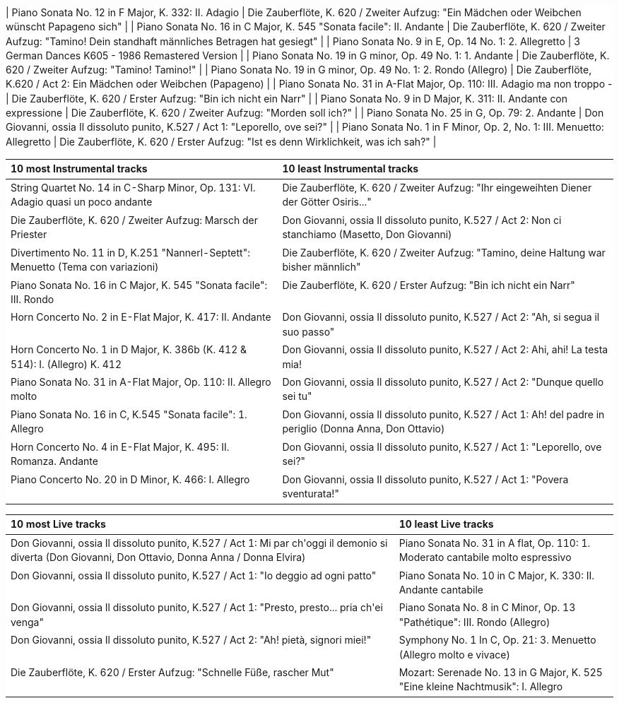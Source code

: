 | Piano Sonata No. 12 in F Major, K. 332: II. Adagio                        | Die Zauberflöte, K. 620 / Zweiter Aufzug: "Ein Mädchen oder Weibchen wünscht Papageno sich"        |
| Piano Sonata No. 16 in C Major, K. 545 "Sonata facile": II. Andante       | Die Zauberflöte, K. 620 / Zweiter Aufzug: "Tamino! Dein standhaft männliches Betragen hat gesiegt" |
| Piano Sonata No. 9 in E, Op. 14 No. 1: 2. Allegretto                      | 3 German Dances K605 - 1986 Remastered Version                                                     |
| Piano Sonata No. 19 in G minor, Op. 49 No. 1: 1. Andante                  | Die Zauberflöte, K. 620 / Zweiter Aufzug: "Tamino! Tamino!"                                        |
| Piano Sonata No. 19 in G minor, Op. 49 No. 1: 2. Rondo (Allegro)          | Die Zauberflöte, K.620 / Act 2: Ein Mädchen oder Weibchen (Papageno)                               |
| Piano Sonata No. 31 in A-Flat Major, Op. 110: III. Adagio ma non troppo - | Die Zauberflöte, K. 620 / Erster Aufzug: "Bin ich nicht ein Narr"                                  |
| Piano Sonata No. 9 in D Major, K. 311: II. Andante con expressione        | Die Zauberflöte, K. 620 / Zweiter Aufzug: "Morden soll ich?"                                       |
| Piano Sonata No. 25 in G, Op. 79: 2. Andante                              | Don Giovanni, ossia Il dissoluto punito, K.527 / Act 1: "Leporello, ove sei?"                      |
| Piano Sonata No. 1 in F Minor, Op. 2, No. 1: III. Menuetto: Allegretto    | Die Zauberflöte, K. 620 / Erster Aufzug: "Ist es denn Wirklichkeit, was ich sah?"                  |

| 10 most Instrumental tracks                                                       | 10 least Instrumental tracks                                                                                |
|:----------------------------------------------------------------------------------|:------------------------------------------------------------------------------------------------------------|
| String Quartet No. 14 in C-Sharp Minor, Op. 131: VI. Adagio quasi un poco andante | Die Zauberflöte, K. 620 / Zweiter Aufzug: "Ihr eingeweihten Diener der Götter Osiris..."                    |
| Die Zauberflöte, K. 620 / Zweiter Aufzug: Marsch der Priester                     | Don Giovanni, ossia Il dissoluto punito, K.527 / Act 2: Non ci stanchiamo (Masetto, Don Giovanni)           |
| Divertimento No. 11 in D, K.251 "Nannerl-Septett": Menuetto (Tema con variazioni) | Die Zauberflöte, K. 620 / Zweiter Aufzug: "Tamino, deine Haltung war bisher männlich"                       |
| Piano Sonata No. 16 in C Major, K. 545 "Sonata facile": III. Rondo                | Die Zauberflöte, K. 620 / Erster Aufzug: "Bin ich nicht ein Narr"                                           |
| Horn Concerto No. 2 in E-Flat Major, K. 417: II. Andante                          | Don Giovanni, ossia Il dissoluto punito, K.527 / Act 2: "Ah, si segua il suo passo"                         |
| Horn Concerto No. 1 in D Major, K. 386b (K. 412 & 514): I. (Allegro) K. 412       | Don Giovanni, ossia Il dissoluto punito, K.527 / Act 2: Ahi, ahi! La testa mia!                             |
| Piano Sonata No. 31 in A-Flat Major, Op. 110: II. Allegro molto                   | Don Giovanni, ossia Il dissoluto punito, K.527 / Act 2: "Dunque quello sei tu"                              |
| Piano Sonata No. 16 in C, K.545 "Sonata facile": 1. Allegro                       | Don Giovanni, ossia Il dissoluto punito, K.527 / Act 1: Ah! del padre in periglio (Donna Anna, Don Ottavio) |
| Horn Concerto No. 4 in E-Flat Major, K. 495: II. Romanza. Andante                 | Don Giovanni, ossia Il dissoluto punito, K.527 / Act 1: "Leporello, ove sei?"                               |
| Piano Concerto No. 20 in D Minor, K. 466: I. Allegro                              | Don Giovanni, ossia Il dissoluto punito, K.527 / Act 1: "Povera sventurata!"                                |

| 10 most Live tracks                                                                                                                                 | 10 least Live tracks                                                                                        |
|:----------------------------------------------------------------------------------------------------------------------------------------------------|:------------------------------------------------------------------------------------------------------------|
| Don Giovanni, ossia Il dissoluto punito, K.527 / Act 1: Mi par ch'oggi il demonio si diverta (Don Giovanni, Don Ottavio, Donna Anna / Donna Elvira) | Piano Sonata No. 31 in A flat, Op. 110: 1. Moderato cantabile molto espressivo                              |
| Don Giovanni, ossia Il dissoluto punito, K.527 / Act 1: "Io deggio ad ogni patto"                                                                   | Piano Sonata No. 10 in C Major, K. 330: II. Andante cantabile                                               |
| Don Giovanni, ossia Il dissoluto punito, K.527 / Act 1: "Presto, presto... pria ch'ei venga"                                                        | Piano Sonata No. 8 in C Minor, Op. 13 "Pathétique": III. Rondo (Allegro)                                    |
| Don Giovanni, ossia Il dissoluto punito, K.527 / Act 2: "Ah! pietà, signori miei!"                                                                  | Symphony No. 1 In C, Op. 21: 3. Menuetto (Allegro molto e vivace)                                           |
| Die Zauberflöte, K. 620 / Erster Aufzug: "Schnelle Füße, rascher Mut"                                                                               | Mozart: Serenade No. 13 in G Major, K. 525 "Eine kleine Nachtmusik": I. Allegro                             |